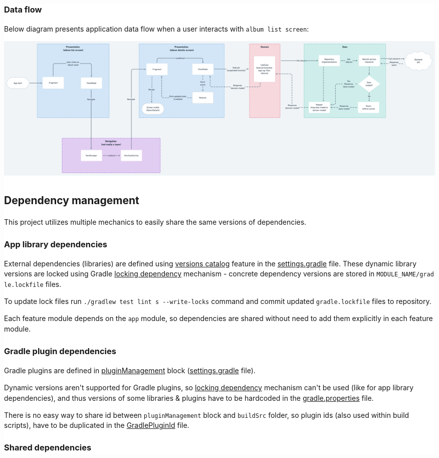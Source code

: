 ### Data flow

Below diagram presents application data flow when a user interacts with `album list screen`:

![app_data_flow](https://github.com/ShushantTiwari-ashu/CleanArchitecture/blob/master/misc/image/app_data_flow.png?raw=true)

## Dependency management

This project utilizes multiple mechanics to easily share the same versions of dependencies.
### App library dependencies

External dependencies (libraries) are defined using [versions catalog](https://docs.gradle.org/7.0-milestone-1/userguide/platforms.html) feature in the [settings.gradle](./settings.gradle) file. These dynamic library versions are locked using Gradle [locking dependency](https://docs.gradle.org/current/userguide/dependency_locking.html) mechanism - concrete dependency versions are stored in `MODULE_NAME/gradle.lockfile` files.

To update lock files run `./gradlew test lint s --write-locks` command and commit updated `gradle.lockfile` files to
repository.

Each feature module depends on the `app` module, so dependencies are shared without need to add them explicitly in each feature module.

### Gradle plugin dependencies

Gradle plugins are defined in [pluginManagement](https://docs.gradle.org/current/userguide/plugins.html#sec:plugin_management) block ([settings.gradle](./settings.gradle) file).

Dynamic versions aren't supported for Gradle plugins, so [locking dependency](https://docs.gradle.org/current/userguide/dependency_locking.html) mechanism can't be used (like for app library dependencies), and thus versions of some libraries & plugins have to be hardcoded in the [gradle.properties](./gradle.properties) file.

There is no easy way to share id between `pluginManagement` block and `buildSrc` folder, so plugin ids (also used within build scripts), have to be duplicated in the [GradlePluginId](./buildSrc/java/GradlePluginId/kt) file.

### Shared dependencies
